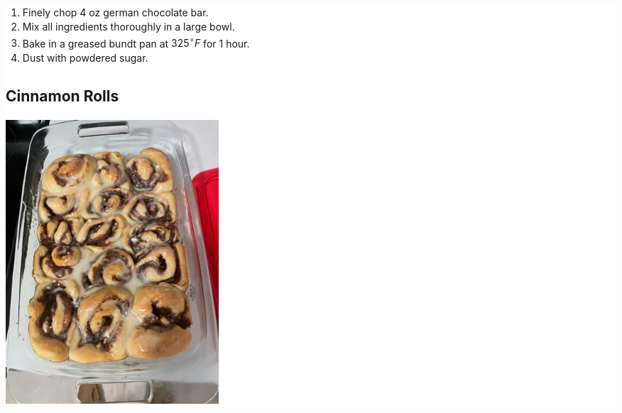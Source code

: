 1.  Finely chop $4$ oz german chocolate bar.
2.  Mix all ingredients thoroughly in a large bowl.
3.  Bake in a greased bundt pan at $325^\circ F$ for $1$ hour.
4.  Dust with powdered sugar.

## Cinnamon Rolls

<img src="cinnamon_rolls/cinnamon_rolls.jpeg" width="300" />
